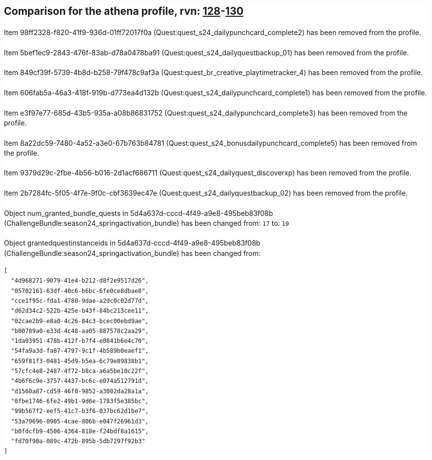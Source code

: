 ## Comparison for the athena profile, rvn: [128](https://github.com/PRO100KatYT/FortniteProfileRevisions/tree/main/profiles/athena/128%20athena.json)-[130](https://github.com/PRO100KatYT/FortniteProfileRevisions/tree/main/profiles/athena/130%20athena.json)

Item 98ff2328-f820-41f9-936d-01ff72017f0a (Quest:quest_s24_dailypunchcard_complete2) has been removed from the profile.
<br><br>
Item 5bef1ec9-2843-476f-83ab-d78a0478ba91 (Quest:quest_s24_dailyquestbackup_01) has been removed from the profile.
<br><br>
Item 849cf39f-5739-4b8d-b258-79f478c9af3a (Quest:quest_br_creative_playtimetracker_4) has been removed from the profile.
<br><br>
Item 606fab5a-46a3-418f-919b-d773ea4d132b (Quest:quest_s24_dailypunchcard_complete1) has been removed from the profile.
<br><br>
Item e3f97e77-685d-43b5-935a-a08b86831752 (Quest:quest_s24_dailypunchcard_complete3) has been removed from the profile.
<br><br>
Item 8a22dc59-7480-4a52-a3e0-67b763b84781 (Quest:quest_s24_bonusdailypunchcard_complete5) has been removed from the profile.
<br><br>
Item 9379d29c-2fbe-4b56-b016-2d1acf686711 (Quest:quest_s24_dailyquest_discoverxp) has been removed from the profile.
<br><br>
Item 2b7284fc-5f05-4f7e-9f0c-cbf3639ec47e (Quest:quest_s24_dailyquestbackup_02) has been removed from the profile.
<br><br>
Object num_granted_bundle_quests in 5d4a637d-cccd-4f49-a9e8-495beb83f08b (ChallengeBundle:season24_springactivation_bundle) has been changed from: `17` to: `19`
<br><br>
Object grantedquestinstanceids in 5d4a637d-cccd-4f49-a9e8-495beb83f08b (ChallengeBundle:season24_springactivation_bundle) has been changed from:

```
[
  "4d968271-9079-41e4-b212-d8f2e9517d26",
  "05702161-63df-40c6-b6bc-6fe0ce8dbae8",
  "cce1f95c-fda1-4780-9dae-a2dc0c02d77d",
  "d62d34c2-522b-425e-b43f-84bc213cee11",
  "02cae2b9-e8a0-4c26-84c3-bcec00ebd9ae",
  "b00789a0-e33d-4c48-aa05-887578c2aa29",
  "1da03951-478b-412f-b7f4-e0841b6e4c70",
  "54fa9a3d-fa87-4797-9c1f-4b589b0eaef1",
  "659f81f3-0481-45d9-b5ea-6c79e89838b1",
  "57cfc4e8-2487-4f72-b8ca-a6a5be10c22f",
  "4b6f6c9e-3757-4437-bc6c-e074a512791d",
  "d1560a87-cd59-46f0-9852-a3002da28a1a",
  "0fbe1746-6fe2-49b1-9d6e-1783f5e385bc",
  "99b567f2-eef5-41c7-b3f6-037bc62d1be7",
  "53a79696-0905-4cae-806b-e047f26961d3",
  "b0fdcfb9-4506-4364-818e-f24bdf8a1615",
  "fd70f90a-089c-472b-895b-5db7297f92b3"
]
```
